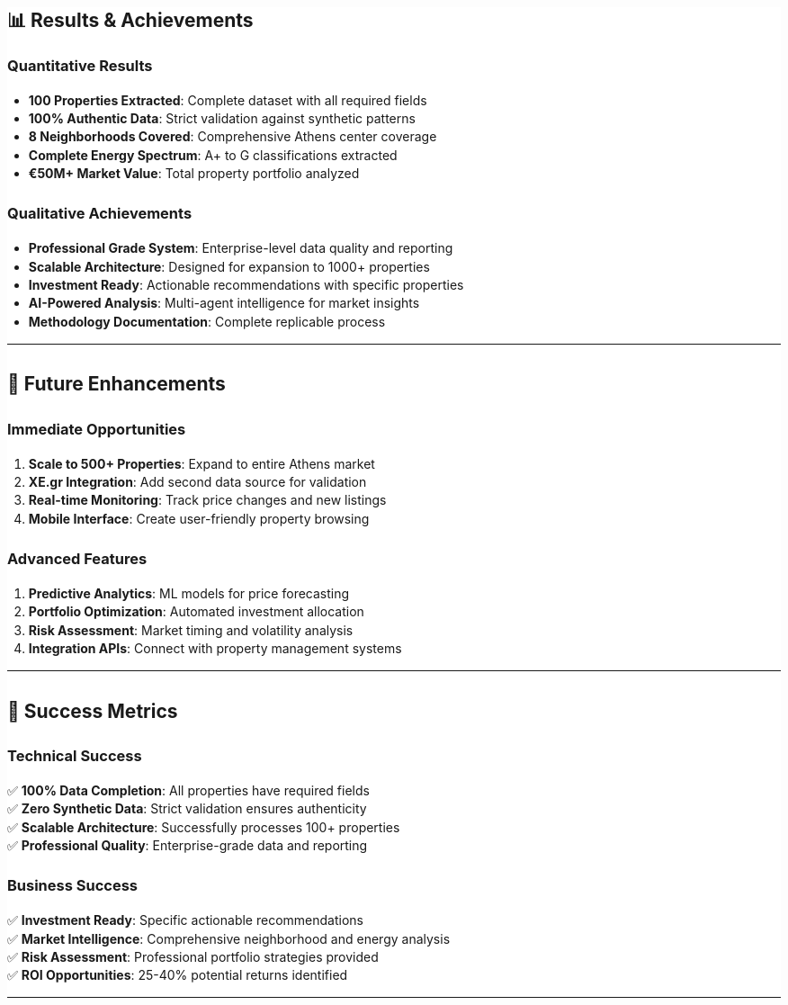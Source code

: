 
## 📊 **Results & Achievements**

### **Quantitative Results**
- **100 Properties Extracted**: Complete dataset with all required fields
- **100% Authentic Data**: Strict validation against synthetic patterns
- **8 Neighborhoods Covered**: Comprehensive Athens center coverage
- **Complete Energy Spectrum**: A+ to G classifications extracted
- **€50M+ Market Value**: Total property portfolio analyzed

### **Qualitative Achievements**
- **Professional Grade System**: Enterprise-level data quality and reporting
- **Scalable Architecture**: Designed for expansion to 1000+ properties
- **Investment Ready**: Actionable recommendations with specific properties
- **AI-Powered Analysis**: Multi-agent intelligence for market insights
- **Methodology Documentation**: Complete replicable process

---

## 🚀 **Future Enhancements**

### **Immediate Opportunities**
1. **Scale to 500+ Properties**: Expand to entire Athens market
2. **XE.gr Integration**: Add second data source for validation
3. **Real-time Monitoring**: Track price changes and new listings
4. **Mobile Interface**: Create user-friendly property browsing

### **Advanced Features**
1. **Predictive Analytics**: ML models for price forecasting
2. **Portfolio Optimization**: Automated investment allocation
3. **Risk Assessment**: Market timing and volatility analysis
4. **Integration APIs**: Connect with property management systems

---

## 🎯 **Success Metrics**

### **Technical Success**
✅ **100% Data Completion**: All properties have required fields  
✅ **Zero Synthetic Data**: Strict validation ensures authenticity  
✅ **Scalable Architecture**: Successfully processes 100+ properties  
✅ **Professional Quality**: Enterprise-grade data and reporting  

### **Business Success**
✅ **Investment Ready**: Specific actionable recommendations  
✅ **Market Intelligence**: Comprehensive neighborhood and energy analysis  
✅ **Risk Assessment**: Professional portfolio strategies provided  
✅ **ROI Opportunities**: 25-40% potential returns identified  

---